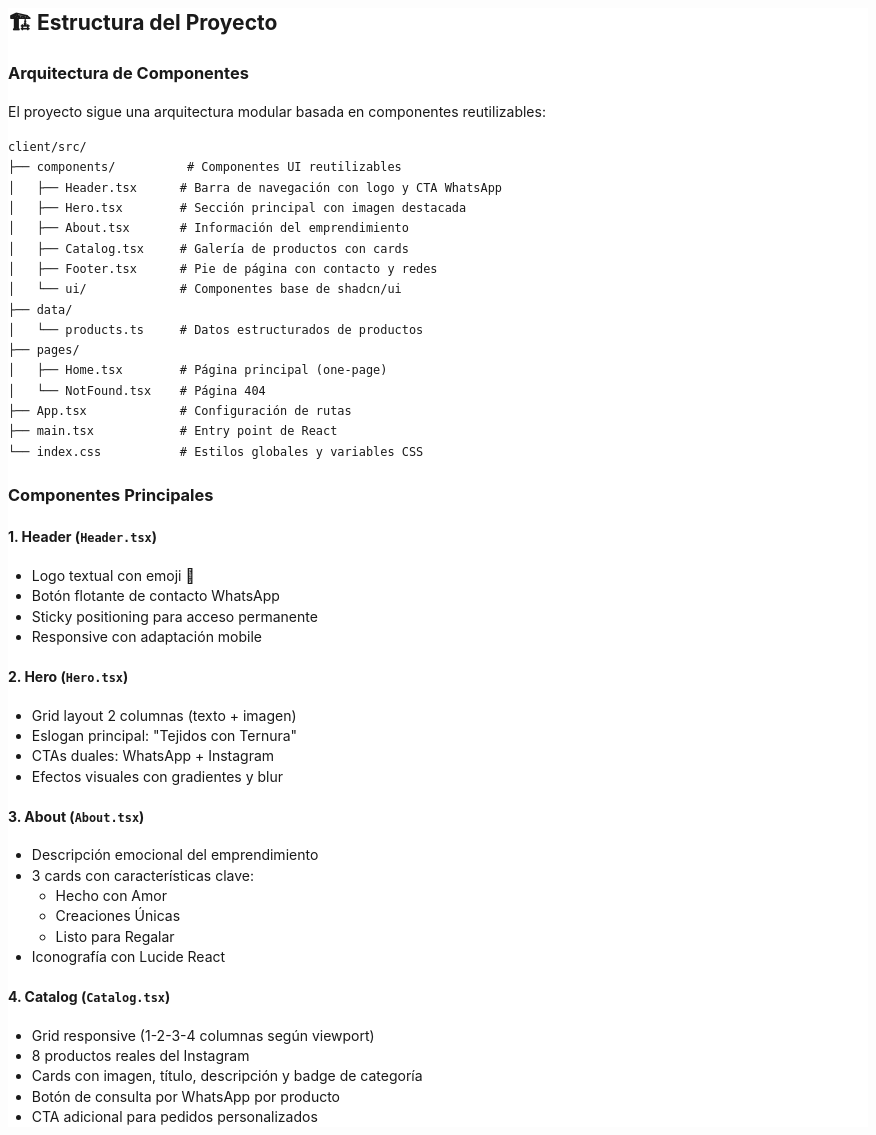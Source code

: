 
## 🏗️ Estructura del Proyecto

### Arquitectura de Componentes

El proyecto sigue una arquitectura modular basada en componentes reutilizables:

```
client/src/
├── components/          # Componentes UI reutilizables
│   ├── Header.tsx      # Barra de navegación con logo y CTA WhatsApp
│   ├── Hero.tsx        # Sección principal con imagen destacada
│   ├── About.tsx       # Información del emprendimiento
│   ├── Catalog.tsx     # Galería de productos con cards
│   ├── Footer.tsx      # Pie de página con contacto y redes
│   └── ui/             # Componentes base de shadcn/ui
├── data/
│   └── products.ts     # Datos estructurados de productos
├── pages/
│   ├── Home.tsx        # Página principal (one-page)
│   └── NotFound.tsx    # Página 404
├── App.tsx             # Configuración de rutas
├── main.tsx            # Entry point de React
└── index.css           # Estilos globales y variables CSS
```

### Componentes Principales

#### 1. **Header** (`Header.tsx`)
- Logo textual con emoji 🧶
- Botón flotante de contacto WhatsApp
- Sticky positioning para acceso permanente
- Responsive con adaptación mobile

#### 2. **Hero** (`Hero.tsx`)
- Grid layout 2 columnas (texto + imagen)
- Eslogan principal: "Tejidos con Ternura"
- CTAs duales: WhatsApp + Instagram
- Efectos visuales con gradientes y blur

#### 3. **About** (`About.tsx`)
- Descripción emocional del emprendimiento
- 3 cards con características clave:
  - Hecho con Amor
  - Creaciones Únicas
  - Listo para Regalar
- Iconografía con Lucide React

#### 4. **Catalog** (`Catalog.tsx`)
- Grid responsive (1-2-3-4 columnas según viewport)
- 8 productos reales del Instagram
- Cards con imagen, título, descripción y badge de categoría
- Botón de consulta por WhatsApp por producto
- CTA adicional para pedidos personalizados
